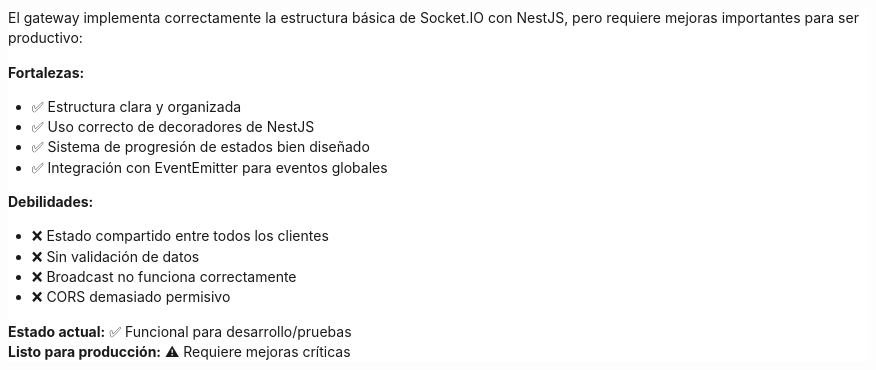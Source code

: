 El gateway implementa correctamente la estructura básica de Socket.IO con NestJS, pero requiere mejoras importantes para ser productivo:

**Fortalezas:**
- ✅ Estructura clara y organizada
- ✅ Uso correcto de decoradores de NestJS
- ✅ Sistema de progresión de estados bien diseñado
- ✅ Integración con EventEmitter para eventos globales

**Debilidades:**
- ❌ Estado compartido entre todos los clientes
- ❌ Sin validación de datos
- ❌ Broadcast no funciona correctamente
- ❌ CORS demasiado permisivo

**Estado actual:** ✅ Funcional para desarrollo/pruebas  
**Listo para producción:** ⚠️ Requiere mejoras críticas


